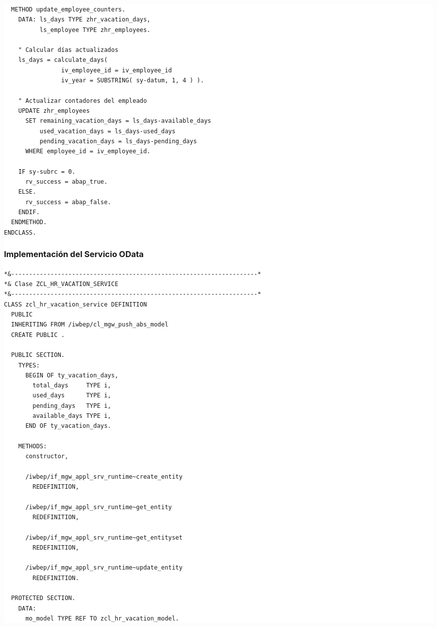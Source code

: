 ```abap
  METHOD update_employee_counters.
    DATA: ls_days TYPE zhr_vacation_days,
          ls_employee TYPE zhr_employees.
          
    " Calcular días actualizados
    ls_days = calculate_days(
                iv_employee_id = iv_employee_id
                iv_year = SUBSTRING( sy-datum, 1, 4 ) ).
                
    " Actualizar contadores del empleado
    UPDATE zhr_employees
      SET remaining_vacation_days = ls_days-available_days
          used_vacation_days = ls_days-used_days
          pending_vacation_days = ls_days-pending_days
      WHERE employee_id = iv_employee_id.
      
    IF sy-subrc = 0.
      rv_success = abap_true.
    ELSE.
      rv_success = abap_false.
    ENDIF.
  ENDMETHOD.
ENDCLASS.
```

### Implementación del Servicio OData

```abap
*&---------------------------------------------------------------------*
*& Clase ZCL_HR_VACATION_SERVICE
*&---------------------------------------------------------------------*
CLASS zcl_hr_vacation_service DEFINITION
  PUBLIC
  INHERITING FROM /iwbep/cl_mgw_push_abs_model
  CREATE PUBLIC .

  PUBLIC SECTION.
    TYPES:
      BEGIN OF ty_vacation_days,
        total_days     TYPE i,
        used_days      TYPE i,
        pending_days   TYPE i,
        available_days TYPE i,
      END OF ty_vacation_days.

    METHODS:
      constructor,
      
      /iwbep/if_mgw_appl_srv_runtime~create_entity
        REDEFINITION,
        
      /iwbep/if_mgw_appl_srv_runtime~get_entity
        REDEFINITION,
        
      /iwbep/if_mgw_appl_srv_runtime~get_entityset
        REDEFINITION,
        
      /iwbep/if_mgw_appl_srv_runtime~update_entity
        REDEFINITION.
        
  PROTECTED SECTION.
    DATA:
      mo_model TYPE REF TO zcl_hr_vacation_model.
```